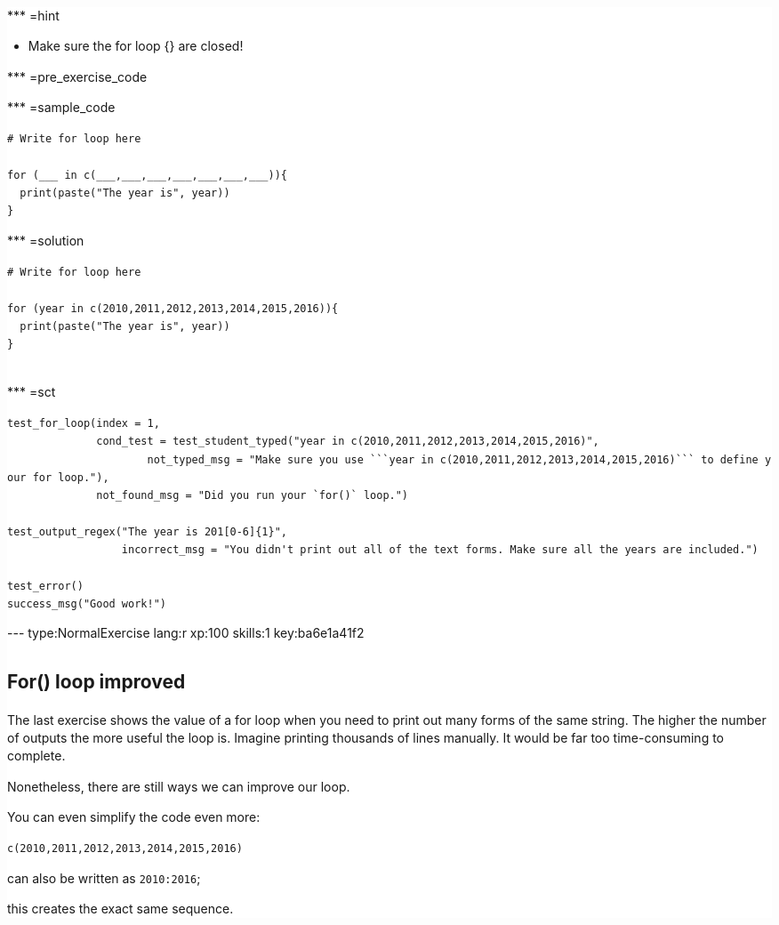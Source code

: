 
*** =hint
- Make sure the for loop {} are closed!

*** =pre_exercise_code
```{r}

```

*** =sample_code
```{r}
# Write for loop here

for (___ in c(___,___,___,___,___,___,___)){
  print(paste("The year is", year))
}

```

*** =solution
```{r}
# Write for loop here

for (year in c(2010,2011,2012,2013,2014,2015,2016)){
  print(paste("The year is", year))
}


```

*** =sct
```{r}
test_for_loop(index = 1, 
              cond_test = test_student_typed("year in c(2010,2011,2012,2013,2014,2015,2016)", 
                      not_typed_msg = "Make sure you use ```year in c(2010,2011,2012,2013,2014,2015,2016)``` to define your for loop."),
              not_found_msg = "Did you run your `for()` loop.")

test_output_regex("The year is 201[0-6]{1}",
                  incorrect_msg = "You didn't print out all of the text forms. Make sure all the years are included.")

test_error()
success_msg("Good work!")
```

--- type:NormalExercise lang:r xp:100 skills:1  key:ba6e1a41f2
## For() loop improved

The last exercise shows the value of a for loop when you need to print out many forms of the same string. The higher the number of outputs the more useful the loop is. Imagine printing thousands of lines manually. It would be far too time-consuming to complete. 

Nonetheless, there are still ways we can improve our loop.

You can even simplify the code even more: <p>```c(2010,2011,2012,2013,2014,2015,2016)```</p> <p>can also be written as `2010:2016`;</p> this creates the exact same sequence. 
